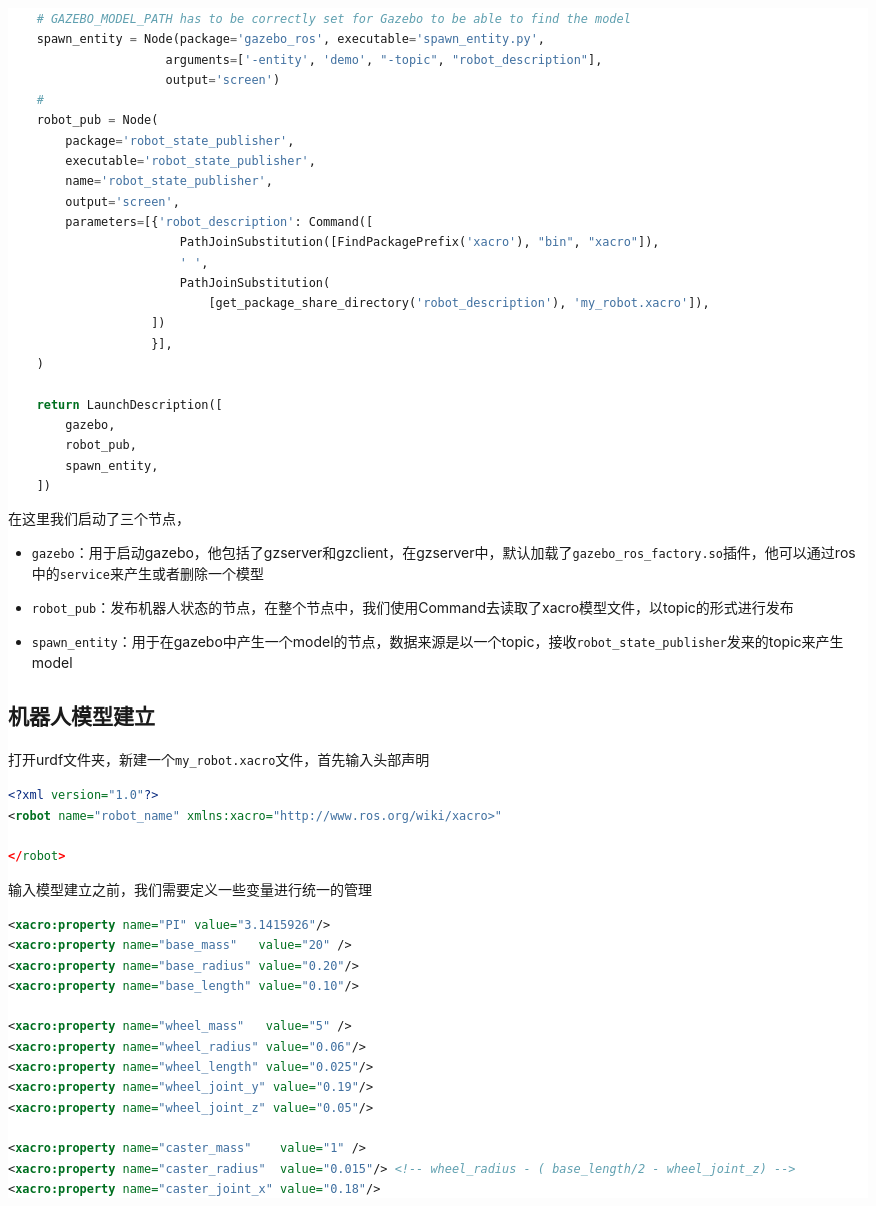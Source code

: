 ```python
    # GAZEBO_MODEL_PATH has to be correctly set for Gazebo to be able to find the model
    spawn_entity = Node(package='gazebo_ros', executable='spawn_entity.py',
                      arguments=['-entity', 'demo', "-topic", "robot_description"],
                      output='screen')
    #
    robot_pub = Node(
        package='robot_state_publisher',
        executable='robot_state_publisher',
        name='robot_state_publisher',
        output='screen',
        parameters=[{'robot_description': Command([
                        PathJoinSubstitution([FindPackagePrefix('xacro'), "bin", "xacro"]),
                        ' ',
                        PathJoinSubstitution(
                            [get_package_share_directory('robot_description'), 'my_robot.xacro']),
                    ])
                    }],
    )

    return LaunchDescription([
        gazebo,
        robot_pub,
        spawn_entity,
    ])
```

在这里我们启动了三个节点，

- `gazebo`：用于启动gazebo，他包括了gzserver和gzclient，在gzserver中，默认加载了`gazebo_ros_factory.so`插件，他可以通过ros中的`service`来产生或者删除一个模型

- `robot_pub`：发布机器人状态的节点，在整个节点中，我们使用Command去读取了xacro模型文件，以topic的形式进行发布
- `spawn_entity`：用于在gazebo中产生一个model的节点，数据来源是以一个topic，接收`robot_state_publisher`发来的topic来产生model



## 机器人模型建立

打开urdf文件夹，新建一个`my_robot.xacro`文件，首先输入头部声明

```XML
<?xml version="1.0"?>
<robot name="robot_name" xmlns:xacro="http://www.ros.org/wiki/xacro>"

</robot>
```



输入模型建立之前，我们需要定义一些变量进行统一的管理

```xml
<xacro:property name="PI" value="3.1415926"/> 
<xacro:property name="base_mass"   value="20" />  
<xacro:property name="base_radius" value="0.20"/> 
<xacro:property name="base_length" value="0.10"/> 

<xacro:property name="wheel_mass"   value="5" /> 
<xacro:property name="wheel_radius" value="0.06"/> 
<xacro:property name="wheel_length" value="0.025"/> 
<xacro:property name="wheel_joint_y" value="0.19"/> 
<xacro:property name="wheel_joint_z" value="0.05"/> 

<xacro:property name="caster_mass"    value="1" />  
<xacro:property name="caster_radius"  value="0.015"/> <!-- wheel_radius - ( base_length/2 - wheel_joint_z) --> 
<xacro:property name="caster_joint_x" value="0.18"/>
```